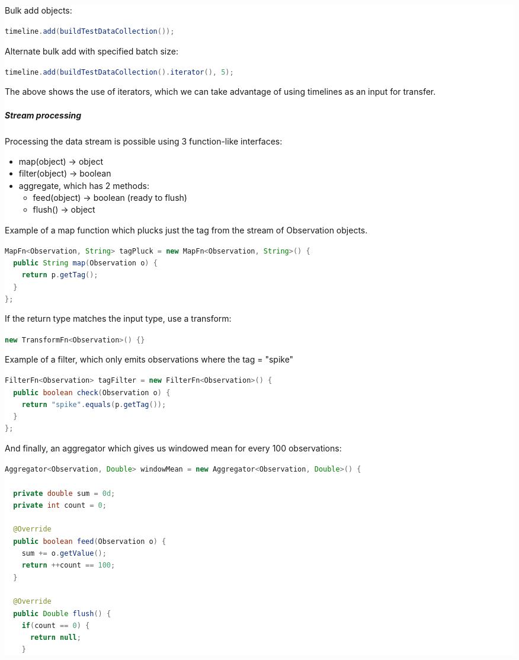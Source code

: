 Bulk add objects:

```java
timeline.add(buildTestDataCollection());
```

Alternate bulk add with specified batch size:

```java
timeline.add(buildTestDataCollection().iterator(), 5);
```
The above shows the use of iterators, which we can take advantage
of using timelines as an input for transfer.

##### Stream processing

Processing the data stream is possible using 3 function-like
interfaces:

* map(object) -> object
* filter(object) -> boolean
* aggregate, which has 2 methods: 
  * feed(object) -> boolean (ready to flush)
  * flush() -> object

Example of a map function which plucks just the tag from the stream
of Observation objects.

```java
MapFn<Observation, String> tagPluck = new MapFn<Observation, String>() {
  public String map(Observation o) {
    return p.getTag();
  }
};
```

If the return type matches the input type, use a transform:

```java
new TransformFn<Observation>() {}
```

Example of a filter, which only emits observations where the tag = "spike"

```java
FilterFn<Observation> tagFilter = new FilterFn<Observation>() {
  public boolean check(Observation o) {
    return "spike".equals(p.getTag());
  }
};
```

And finally, an aggregator which gives us windowed mean for
every 100 observations:

```java
Aggregator<Observation, Double> windowMean = new Aggregator<Observation, Double>() {

  private double sum = 0d;
  private int count = 0;
  
  @Override
  public boolean feed(Observation o) {
    sum += o.getValue();
    return ++count == 100;
  }

  @Override
  public Double flush() {
    if(count == 0) {
      return null;
    }
```